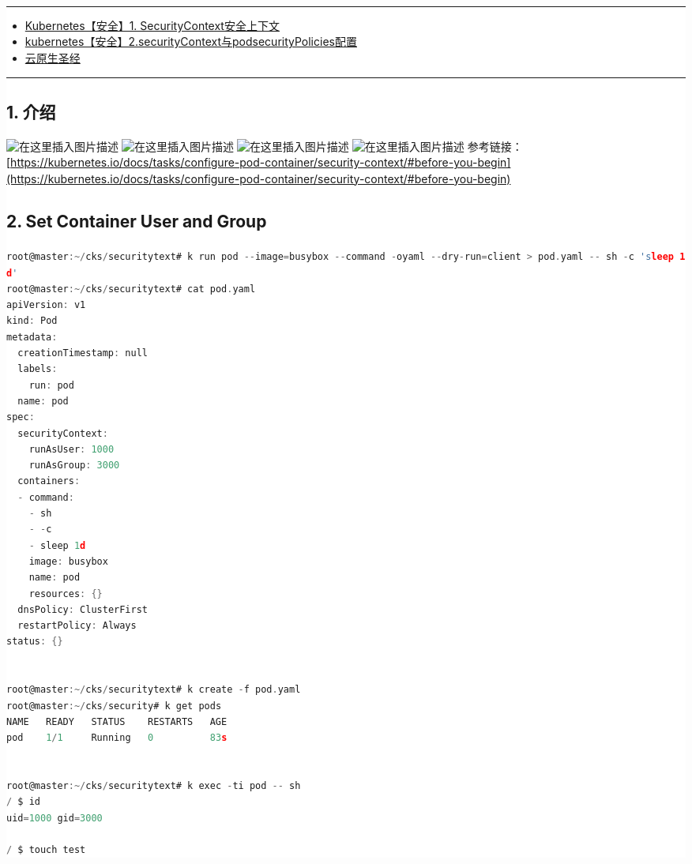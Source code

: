 

----

 - [Kubernetes【安全】1. SecurityContext安全上下文](https://blog.csdn.net/xixihahalelehehe/article/details/108539153)
 - [kubernetes【安全】2.securityContext与podsecurityPolicies配置](https://ghostwritten.blog.csdn.net/article/details/116789828)
 - [云原生圣经](https://ghostwritten.blog.csdn.net/article/details/108562082)

----

## 1. 介绍
![在这里插入图片描述](https://img-blog.csdnimg.cn/20210514140920852.png?shadow_10,text_aHR0cHM6Ly9ibG9nLmNzZG4ubmV0L3hpeGloYWhhbGVsZWhlaGU=,size_16,color_FFFFFF,t_70)
![在这里插入图片描述](https://img-blog.csdnimg.cn/202105141409585.png?shadow_10,text_aHR0cHM6Ly9ibG9nLmNzZG4ubmV0L3hpeGloYWhhbGVsZWhlaGU=,size_16,color_FFFFFF,t_70)
![在这里插入图片描述](https://img-blog.csdnimg.cn/20210514141050142.png?shadow_10,text_aHR0cHM6Ly9ibG9nLmNzZG4ubmV0L3hpeGloYWhhbGVsZWhlaGU=,size_16,color_FFFFFF,t_70)
![在这里插入图片描述](https://img-blog.csdnimg.cn/20210514141138804.png?shadow_10,text_aHR0cHM6Ly9ibG9nLmNzZG4ubmV0L3hpeGloYWhhbGVsZWhlaGU=,size_16,color_FFFFFF,t_70)
参考链接：
[https://kubernetes.io/docs/tasks/configure-pod-container/security-context/#before-you-begin](https://kubernetes.io/docs/tasks/configure-pod-container/security-context/#before-you-begin)

## 2. Set Container User and Group

```c
root@master:~/cks/securitytext# k run pod --image=busybox --command -oyaml --dry-run=client > pod.yaml -- sh -c 'sleep 1d'
root@master:~/cks/securitytext# cat pod.yaml 
apiVersion: v1
kind: Pod
metadata:
  creationTimestamp: null
  labels:
    run: pod
  name: pod
spec:
  securityContext:
    runAsUser: 1000
    runAsGroup: 3000
  containers:
  - command:
    - sh
    - -c
    - sleep 1d
    image: busybox
    name: pod
    resources: {}
  dnsPolicy: ClusterFirst
  restartPolicy: Always
status: {}


root@master:~/cks/securitytext# k create -f pod.yaml 
root@master:~/cks/security# k get pods
NAME   READY   STATUS    RESTARTS   AGE
pod    1/1     Running   0          83s


root@master:~/cks/securitytext# k exec -ti pod -- sh
/ $ id
uid=1000 gid=3000

/ $ touch test
```